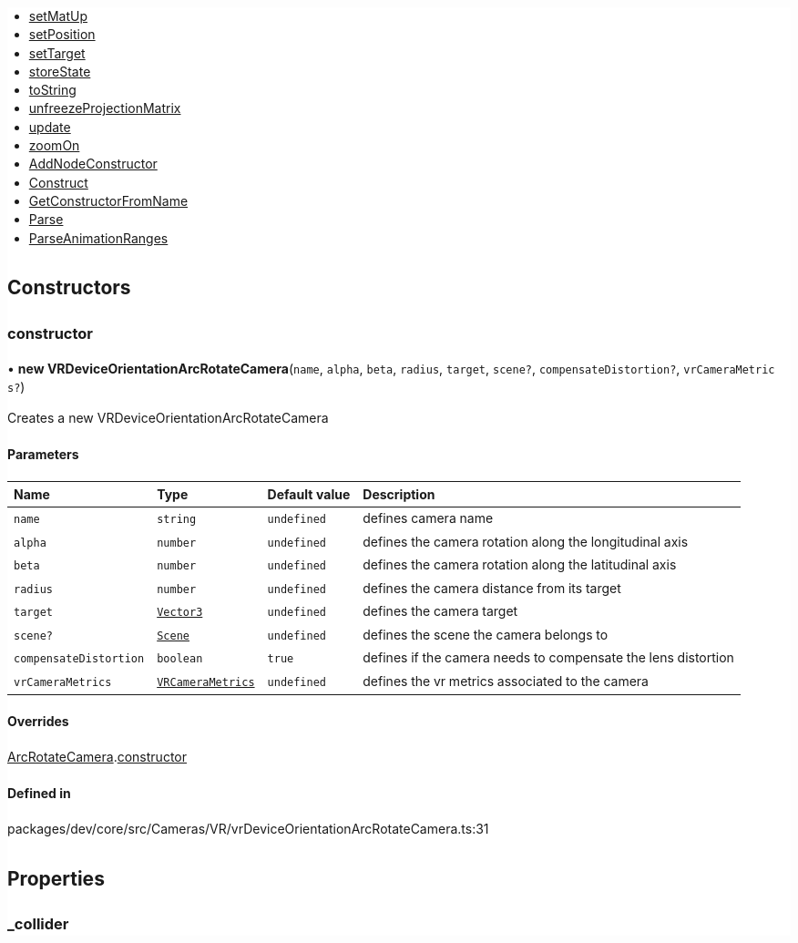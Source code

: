 - [setMatUp](VRDeviceOrientationArcRotateCamera.md#setmatup)
- [setPosition](VRDeviceOrientationArcRotateCamera.md#setposition)
- [setTarget](VRDeviceOrientationArcRotateCamera.md#settarget)
- [storeState](VRDeviceOrientationArcRotateCamera.md#storestate)
- [toString](VRDeviceOrientationArcRotateCamera.md#tostring)
- [unfreezeProjectionMatrix](VRDeviceOrientationArcRotateCamera.md#unfreezeprojectionmatrix)
- [update](VRDeviceOrientationArcRotateCamera.md#update)
- [zoomOn](VRDeviceOrientationArcRotateCamera.md#zoomon)
- [AddNodeConstructor](VRDeviceOrientationArcRotateCamera.md#addnodeconstructor)
- [Construct](VRDeviceOrientationArcRotateCamera.md#construct)
- [GetConstructorFromName](VRDeviceOrientationArcRotateCamera.md#getconstructorfromname)
- [Parse](VRDeviceOrientationArcRotateCamera.md#parse)
- [ParseAnimationRanges](VRDeviceOrientationArcRotateCamera.md#parseanimationranges)

## Constructors

### constructor

• **new VRDeviceOrientationArcRotateCamera**(`name`, `alpha`, `beta`, `radius`, `target`, `scene?`, `compensateDistortion?`, `vrCameraMetrics?`)

Creates a new VRDeviceOrientationArcRotateCamera

#### Parameters

| Name | Type | Default value | Description |
| :------ | :------ | :------ | :------ |
| `name` | `string` | `undefined` | defines camera name |
| `alpha` | `number` | `undefined` | defines the camera rotation along the longitudinal axis |
| `beta` | `number` | `undefined` | defines the camera rotation along the latitudinal axis |
| `radius` | `number` | `undefined` | defines the camera distance from its target |
| `target` | [`Vector3`](Vector3.md) | `undefined` | defines the camera target |
| `scene?` | [`Scene`](Scene.md) | `undefined` | defines the scene the camera belongs to |
| `compensateDistortion` | `boolean` | `true` | defines if the camera needs to compensate the lens distortion |
| `vrCameraMetrics` | [`VRCameraMetrics`](VRCameraMetrics.md) | `undefined` | defines the vr metrics associated to the camera |

#### Overrides

[ArcRotateCamera](ArcRotateCamera.md).[constructor](ArcRotateCamera.md#constructor)

#### Defined in

packages/dev/core/src/Cameras/VR/vrDeviceOrientationArcRotateCamera.ts:31

## Properties

### \_collider
